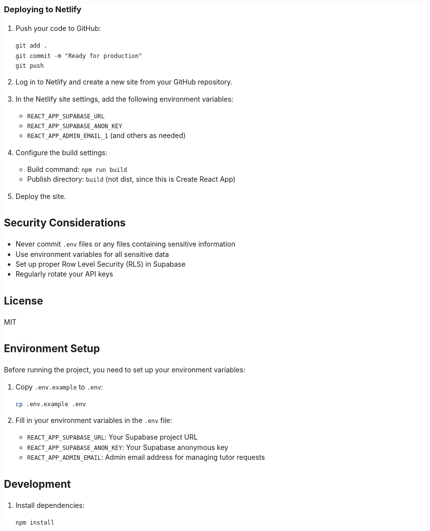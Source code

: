 ### Deploying to Netlify

1. Push your code to GitHub:
   ```
   git add .
   git commit -m "Ready for production"
   git push
   ```

2. Log in to Netlify and create a new site from your GitHub repository.

3. In the Netlify site settings, add the following environment variables:
   - `REACT_APP_SUPABASE_URL`
   - `REACT_APP_SUPABASE_ANON_KEY`
   - `REACT_APP_ADMIN_EMAIL_1` (and others as needed)

4. Configure the build settings:
   - Build command: `npm run build`
   - Publish directory: `build` (not dist, since this is Create React App)

5. Deploy the site.

## Security Considerations

- Never commit `.env` files or any files containing sensitive information
- Use environment variables for all sensitive data
- Set up proper Row Level Security (RLS) in Supabase
- Regularly rotate your API keys

## License

MIT

## Environment Setup

Before running the project, you need to set up your environment variables:

1. Copy `.env.example` to `.env`:
   ```bash
   cp .env.example .env
   ```

2. Fill in your environment variables in the `.env` file:
   - `REACT_APP_SUPABASE_URL`: Your Supabase project URL
   - `REACT_APP_SUPABASE_ANON_KEY`: Your Supabase anonymous key
   - `REACT_APP_ADMIN_EMAIL`: Admin email address for managing tutor requests

## Development

1. Install dependencies:
   ```bash
   npm install
   ```
